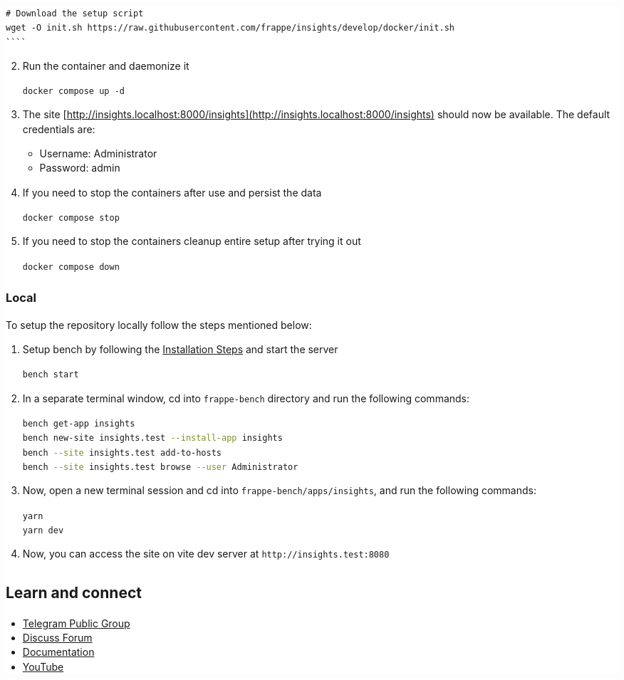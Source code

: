     # Download the setup script
    wget -O init.sh https://raw.githubusercontent.com/frappe/insights/develop/docker/init.sh
    ````

2. Run the container and daemonize it
    ````
    docker compose up -d
    ````

3. The site [http://insights.localhost:8000/insights](http://insights.localhost:8000/insights) should now be available. The default credentials are:
   - Username: Administrator
   - Password: admin
  
4. If you need to stop the containers after use and persist the data
   ````
   docker compose stop
   ````

5. If you need to stop the containers cleanup entire setup after trying it out
   ````
   docker compose down
   ````
### Local

To setup the repository locally follow the steps mentioned below:

1. Setup bench by following the [Installation Steps](https://frappeframework.com/docs/user/en/installation) and start the server
    ```
    bench start
    ```

2. In a separate terminal window, cd into `frappe-bench` directory and run the following commands:
    ```sh
    bench get-app insights
    bench new-site insights.test --install-app insights
    bench --site insights.test add-to-hosts
    bench --site insights.test browse --user Administrator
    ```

3. Now, open a new terminal session and cd into `frappe-bench/apps/insights`, and run the following commands:
    ```
    yarn
    yarn dev
    ```

4. Now, you can access the site on vite dev server at `http://insights.test:8080`


## Learn and connect

- [Telegram Public Group](https://t.me/frappeinsights)
- [Discuss Forum](https://discuss.frappe.io/c/insights/74)
- [Documentation](https://docs.frappe.io/insights)
- [YouTube](https://www.youtube.com/@frappetech)
